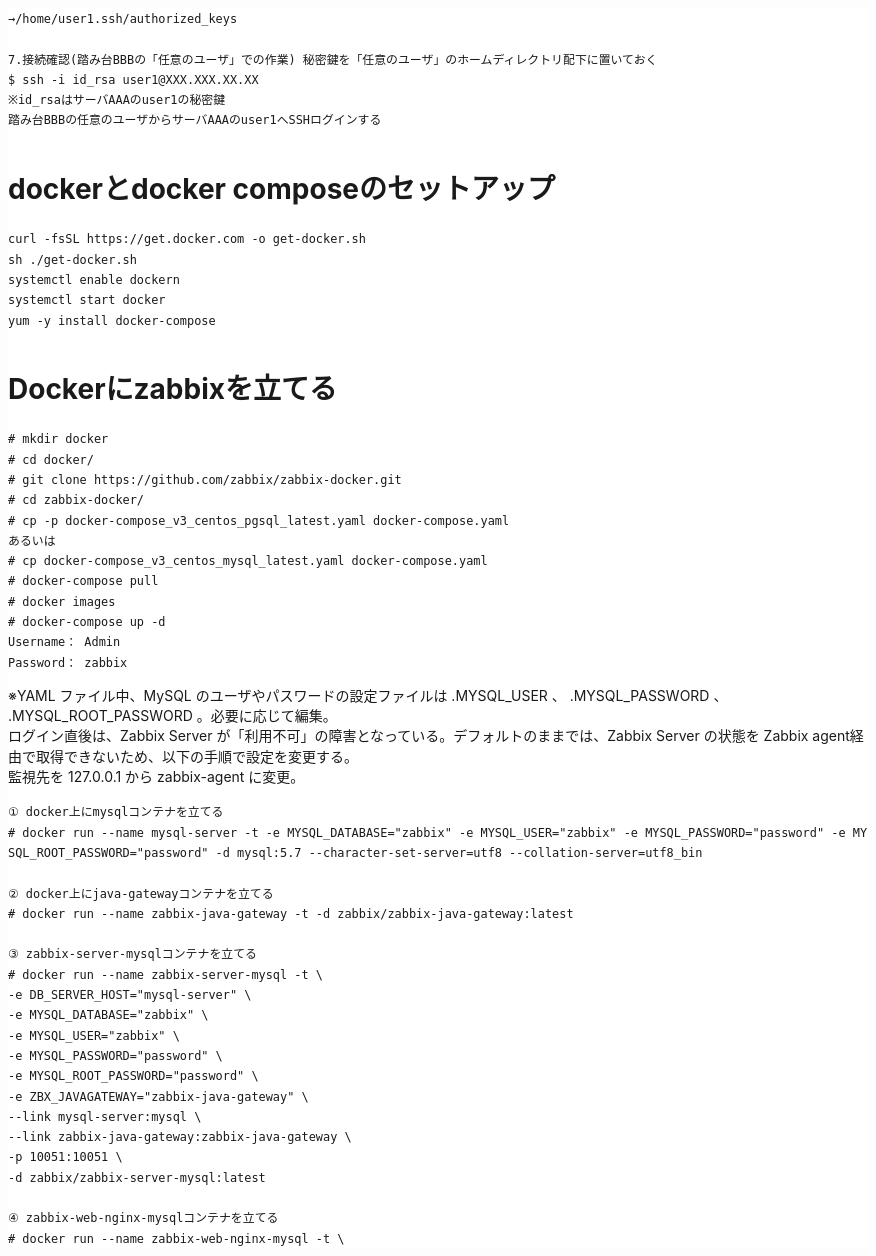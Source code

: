 ```
→/home/user1.ssh/authorized_keys

7.接続確認(踏み台BBBの「任意のユーザ」での作業) 秘密鍵を「任意のユーザ」のホームディレクトリ配下に置いておく
$ ssh -i id_rsa user1@XXX.XXX.XX.XX
※id_rsaはサーバAAAのuser1の秘密鍵
踏み台BBBの任意のユーザからサーバAAAのuser1へSSHログインする
```

# dockerとdocker composeのセットアップ
```
curl -fsSL https://get.docker.com -o get-docker.sh
sh ./get-docker.sh
systemctl enable dockern
systemctl start docker
yum -y install docker-compose
```

# Dockerにzabbixを立てる
```
# mkdir docker
# cd docker/
# git clone https://github.com/zabbix/zabbix-docker.git
# cd zabbix-docker/
# cp -p docker-compose_v3_centos_pgsql_latest.yaml docker-compose.yaml
あるいは
# cp docker-compose_v3_centos_mysql_latest.yaml docker-compose.yaml
# docker-compose pull
# docker images
# docker-compose up -d
Username： Admin
Password： zabbix
```
※YAML ファイル中、MySQL のユーザやパスワードの設定ファイルは .MYSQL_USER 、 .MYSQL_PASSWORD 、 .MYSQL_ROOT_PASSWORD 。必要に応じて編集。  
ログイン直後は、Zabbix Server が「利用不可」の障害となっている。デフォルトのままでは、Zabbix Server の状態を Zabbix agent経由で取得できないため、以下の手順で設定を変更する。  
監視先を 127.0.0.1 から zabbix-agent に変更。

```
① docker上にmysqlコンテナを立てる
# docker run --name mysql-server -t -e MYSQL_DATABASE="zabbix" -e MYSQL_USER="zabbix" -e MYSQL_PASSWORD="password" -e MYSQL_ROOT_PASSWORD="password" -d mysql:5.7 --character-set-server=utf8 --collation-server=utf8_bin

② docker上にjava-gatewayコンテナを立てる
# docker run --name zabbix-java-gateway -t -d zabbix/zabbix-java-gateway:latest

③ zabbix-server-mysqlコンテナを立てる
# docker run --name zabbix-server-mysql -t \
-e DB_SERVER_HOST="mysql-server" \
-e MYSQL_DATABASE="zabbix" \
-e MYSQL_USER="zabbix" \
-e MYSQL_PASSWORD="password" \
-e MYSQL_ROOT_PASSWORD="password" \
-e ZBX_JAVAGATEWAY="zabbix-java-gateway" \
--link mysql-server:mysql \
--link zabbix-java-gateway:zabbix-java-gateway \
-p 10051:10051 \
-d zabbix/zabbix-server-mysql:latest

④ zabbix-web-nginx-mysqlコンテナを立てる
# docker run --name zabbix-web-nginx-mysql -t \
```